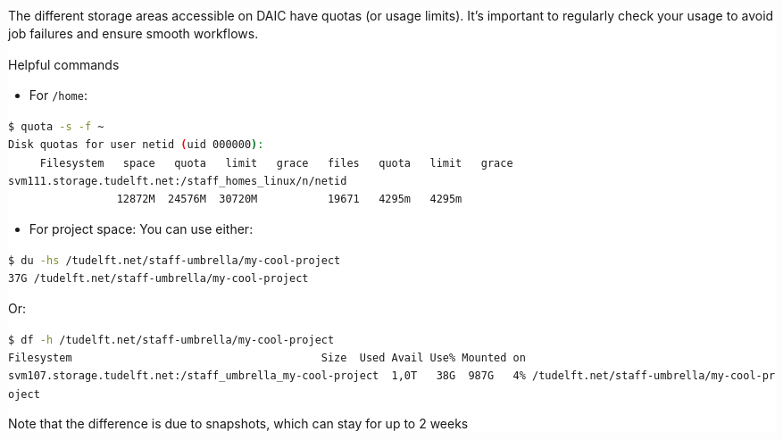 The different storage areas accessible on DAIC have quotas (or usage limits). It’s important to regularly check your usage to avoid job failures and ensure smooth workflows.

Helpful commands

- For `/home`:

```bash
$ quota -s -f ~
Disk quotas for user netid (uid 000000): 
     Filesystem   space   quota   limit   grace   files   quota   limit   grace
svm111.storage.tudelft.net:/staff_homes_linux/n/netid
                 12872M  24576M  30720M           19671   4295m   4295m  
```
- For project space:
  You can use either:

```bash
$ du -hs /tudelft.net/staff-umbrella/my-cool-project
37G	/tudelft.net/staff-umbrella/my-cool-project
```
  Or:

```bash
$ df -h /tudelft.net/staff-umbrella/my-cool-project
Filesystem                                       Size  Used Avail Use% Mounted on
svm107.storage.tudelft.net:/staff_umbrella_my-cool-project  1,0T   38G  987G   4% /tudelft.net/staff-umbrella/my-cool-project
```

Note that the difference is due to snapshots, which can stay for up to 2 weeks
